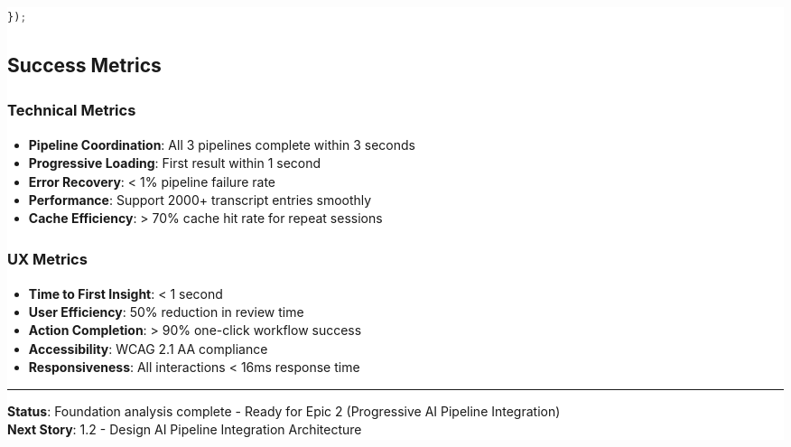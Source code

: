 ```typescript
});
```

## Success Metrics

### Technical Metrics
- **Pipeline Coordination**: All 3 pipelines complete within 3 seconds
- **Progressive Loading**: First result within 1 second
- **Error Recovery**: < 1% pipeline failure rate
- **Performance**: Support 2000+ transcript entries smoothly
- **Cache Efficiency**: > 70% cache hit rate for repeat sessions

### UX Metrics  
- **Time to First Insight**: < 1 second
- **User Efficiency**: 50% reduction in review time
- **Action Completion**: > 90% one-click workflow success
- **Accessibility**: WCAG 2.1 AA compliance
- **Responsiveness**: All interactions < 16ms response time

---

**Status**: Foundation analysis complete - Ready for Epic 2 (Progressive AI Pipeline Integration)  
**Next Story**: 1.2 - Design AI Pipeline Integration Architecture
